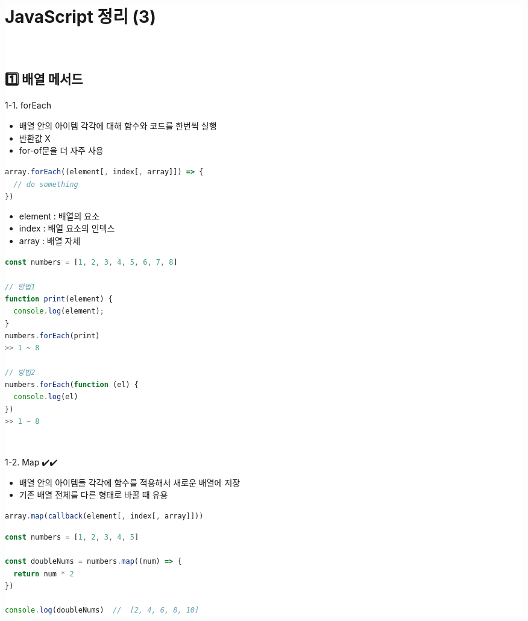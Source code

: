 #  JavaScript 정리 (3)

​    

## 1️⃣ 배열 메서드

1-1. forEach

- 배열 안의 아이템 각각에 대해 함수와 코드를 한번씩 실행
- 반환값 X
- for-of문을 더 자주 사용

```javascript
array.forEach((element[, index[, array]]) => {
  // do something
})
```

- element : 배열의 요소
- index : 배열 요소의 인덱스
- array : 배열 자체

```javascript
const numbers = [1, 2, 3, 4, 5, 6, 7, 8]

// 방법1
function print(element) {
  console.log(element);
}
numbers.forEach(print)
>> 1 ~ 8

// 방법2
numbers.forEach(function (el) {
  console.log(el)
})
>> 1 ~ 8
```

​    

1-2. Map ✔️✔️

- 배열 안의 아이템들 각각에 함수를 적용해서 새로운 배열에 저장
- 기존 배열 전체를 다른 형태로 바꿀 때 유용

```javascript
array.map(callback(element[, index[, array]]))
```

```javascript
const numbers = [1, 2, 3, 4, 5]

const doubleNums = numbers.map((num) => {
  return num * 2
})

console.log(doubleNums)  //  [2, 4, 6, 8, 10]
```
